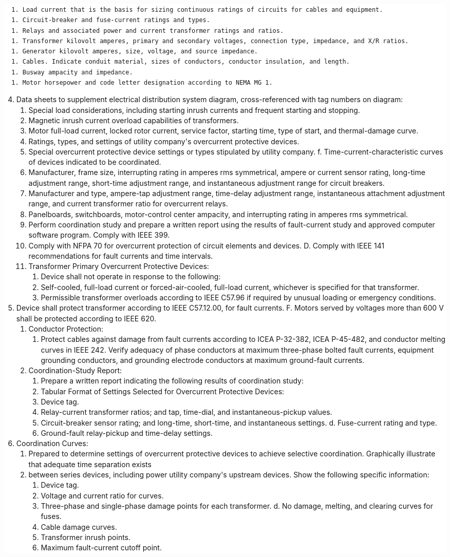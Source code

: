       1. Load current that is the basis for sizing continuous ratings of circuits for cables and equipment.
      1. Circuit-breaker and fuse-current ratings and types.
      1. Relays and associated power and current transformer ratings and ratios.
      1. Transformer kilovolt amperes, primary and secondary voltages, connection type, impedance, and X/R ratios.
      1. Generator kilovolt amperes, size, voltage, and source impedance.
      1. Cables. Indicate conduit material, sizes of conductors, conductor insulation, and length.
      1. Busway ampacity and impedance.
      1. Motor horsepower and code letter designation according to NEMA MG 1.
4. Data sheets to supplement electrical distribution system diagram, cross-referenced with tag numbers on diagram:
      1. Special load considerations, including starting inrush currents and frequent starting and stopping.
      1. Magnetic inrush current overload capabilities of transformers.
      1. Motor full-load current, locked rotor current, service factor, starting time, type of start, and thermal-damage curve.
      1. Ratings, types, and settings of utility company's overcurrent protective devices.
      1. Special overcurrent protective device settings or types stipulated by utility company. f. Time-current-characteristic curves of devices indicated to be coordinated.
      1. Manufacturer, frame size, interrupting rating in amperes rms symmetrical, ampere or current sensor rating, long-time adjustment range, short-time adjustment range, and instantaneous adjustment range for circuit breakers.
      1. Manufacturer and type, ampere-tap adjustment range, time-delay adjustment range, instantaneous attachment adjustment range, and current transformer ratio for overcurrent relays.
      1. Panelboards, switchboards, motor-control center ampacity, and interrupting rating in amperes rms symmetrical.
   1. Perform coordination study and prepare a written report using the results of fault-current study and approved computer software program. Comply with IEEE 399.
   1. Comply with NFPA 70 for overcurrent protection of circuit elements and devices. D. Comply with IEEE 141 recommendations for fault currents and time intervals.
   1. Transformer Primary Overcurrent Protective Devices:
      1. Device shall not operate in response to the following:
      1. Self-cooled, full-load current or forced-air-cooled, full-load current, whichever is specified for that transformer.
      1. Permissible transformer overloads according to IEEE C57.96 if required by unusual loading or emergency conditions.
2. Device shall protect transformer according to IEEE C57.12.00, for fault currents. F. Motors served by voltages more than 600 V shall be protected according to IEEE 620.
   1. Conductor Protection:
      1. Protect cables against damage from fault currents according to ICEA P-32-382, ICEA P-45-482, and conductor melting curves in IEEE 242. Verify adequacy of phase conductors at maximum three-phase bolted fault currents, equipment grounding conductors, and grounding electrode conductors at maximum ground-fault currents.
   1. Coordination-Study Report:
      1. Prepare a written report indicating the following results of coordination study:
      1. Tabular Format of Settings Selected for Overcurrent Protective Devices:
      1. Device tag.
      1. Relay-current transformer ratios; and tap, time-dial, and instantaneous-pickup values.
      1. Circuit-breaker sensor rating; and long-time, short-time, and instantaneous settings. d. Fuse-current rating and type.
      1. Ground-fault relay-pickup and time-delay settings.
2. Coordination Curves:
      1. Prepared to determine settings of overcurrent protective devices to achieve selective coordination. Graphically illustrate that adequate time separation exists
   1. between series devices, including power utility company's upstream devices. Show the following specific information:
      1. Device tag.
      1. Voltage and current ratio for curves.
      1. Three-phase and single-phase damage points for each transformer. d. No damage, melting, and clearing curves for fuses.
      1. Cable damage curves.
      1. Transformer inrush points.
      1. Maximum fault-current cutoff point.